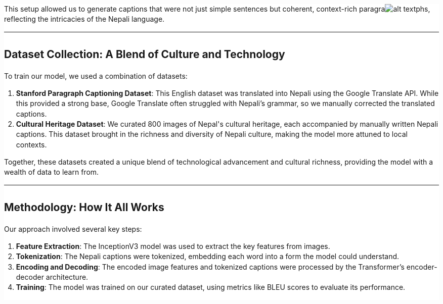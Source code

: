 This setup allowed us to generate captions that were not just simple sentences but coherent, context-rich paragra![alt text](image.png)phs, reflecting the intricacies of the Nepali language.

---

## **Dataset Collection: A Blend of Culture and Technology**

To train our model, we used a combination of datasets:

1. **Stanford Paragraph Captioning Dataset**: This English dataset was translated into Nepali using the Google Translate API. While this provided a strong base, Google Translate often struggled with Nepali’s grammar, so we manually corrected the translated captions.
2. **Cultural Heritage Dataset**: We curated 800 images of Nepal's cultural heritage, each accompanied by manually written Nepali captions. This dataset brought in the richness and diversity of Nepali culture, making the model more attuned to local contexts.

Together, these datasets created a unique blend of technological advancement and cultural richness, providing the model with a wealth of data to learn from.

---

## **Methodology: How It All Works**

Our approach involved several key steps:

1. **Feature Extraction**: The InceptionV3 model was used to extract the key features from images.
2. **Tokenization**: The Nepali captions were tokenized, embedding each word into a form the model could understand.
3. **Encoding and Decoding**: The encoded image features and tokenized captions were processed by the Transformer’s encoder-decoder architecture.
4. **Training**: The model was trained on our curated dataset, using metrics like BLEU scores to evaluate its performance.

<div style="display: flex; flex-direction: column; align-items: center;">